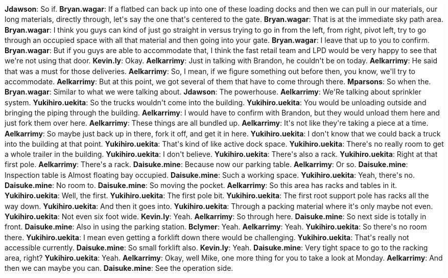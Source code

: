 **Jdawson**: So if.
**Bryan.wagar**: If a flatbed can back up into one of these loading docks and then we can pull in our materials, our long materials, directly through, let's say the one that's centered to the gate.
**Bryan.wagar**: That is at the immediate sky path area.
**Bryan.wagar**: I think you guys can kind of just go straight in versus trying to go in from the left, from right, pivot left, try to go through an occupied space with all that material and then going into your gate.
**Bryan.wagar**: I leave that up to you to confirm.
**Bryan.wagar**: But if you guys are able to accommodate that, I think the fast retail team and LPD would be very happy to see that we're not using that door.
**Kevin.ly**: Okay.
**Aelkarrimy**: Just in talking with Brandon, he couldn't be on today.
**Aelkarrimy**: He said that was a must for those deliveries.
**Aelkarrimy**: So, I mean, if we figure something out before then, you know, we'll try to accommodate.
**Aelkarrimy**: But at this point, we got several of them that have to come through there.
**Mparsons**: So when the.
**Bryan.wagar**: Similar to what we were talking about.
**Jdawson**: The powerhouse.
**Aelkarrimy**: We'Re talking about sprinkler system.
**Yukihiro.uekita**: So the trucks wouldn't come into the building.
**Yukihiro.uekita**: You would be unloading outside and bringing the piping through the building.
**Aelkarrimy**: I would have to confirm with Brandon, but they would unload them here and just fork them over here.
**Aelkarrimy**: These things are all bundled up.
**Aelkarrimy**: It's not like they're taking a piece at a time.
**Aelkarrimy**: So maybe just back up in there, fork it off, and get it in here.
**Yukihiro.uekita**: I don't know that we could back a truck into the building at that point.
**Yukihiro.uekita**: That's kind of like active dock space.
**Yukihiro.uekita**: There's no really room to get a whole trailer in the building.
**Yukihiro.uekita**: I don't believe.
**Yukihiro.uekita**: There's also a rack.
**Yukihiro.uekita**: Right at that first pole.
**Aelkarrimy**: There's a rack.
**Daisuke.mine**: Because now our parking table.
**Aelkarrimy**: Or so.
**Daisuke.mine**: Inspection table is Almost floating bay occupied.
**Daisuke.mine**: Such a working space.
**Yukihiro.uekita**: Yeah, there's no.
**Daisuke.mine**: No room to.
**Daisuke.mine**: So moving the pocket.
**Aelkarrimy**: So this area has racks and tables in it.
**Yukihiro.uekita**: Well, the first.
**Yukihiro.uekita**: The first pole bit.
**Yukihiro.uekita**: The first root support pole has racks all the way down.
**Yukihiro.uekita**: And then it goes into.
**Yukihiro.uekita**: Through a packing material where it's only maybe not even.
**Yukihiro.uekita**: Not even six foot wide.
**Kevin.ly**: Yeah.
**Aelkarrimy**: So through here.
**Daisuke.mine**: So next side is totally in front.
**Daisuke.mine**: Also in using the parking station.
**Bclymer**: Yeah.
**Aelkarrimy**: Yeah.
**Yukihiro.uekita**: So there's no room there.
**Yukihiro.uekita**: I mean even getting a forklift down there would be challenging.
**Yukihiro.uekita**: That's really not accessible currently.
**Daisuke.mine**: So small forklift also.
**Kevin.ly**: Yeah.
**Daisuke.mine**: Very tight space to go to the racking area, right?
**Yukihiro.uekita**: Yeah.
**Aelkarrimy**: Okay, well Mike, one more thing for you to take a look at Monday.
**Aelkarrimy**: And then we can maybe you can.
**Daisuke.mine**: See the operation side.